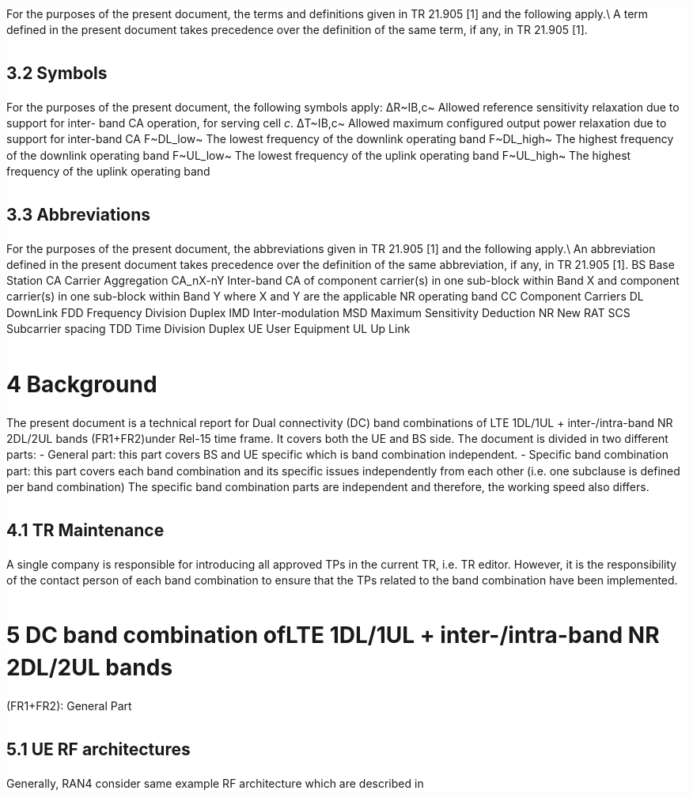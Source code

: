 For the purposes of the present document, the terms and definitions given in
TR 21.905 [1] and the following apply.\ A term defined in the present document
takes precedence over the definition of the same term, if any, in TR 21.905
[1].
## 3.2 Symbols
For the purposes of the present document, the following symbols apply:
ΔR~IB,c~ Allowed reference sensitivity relaxation due to support for inter-
band CA operation, for serving cell _c_.
ΔT~IB,c~ Allowed maximum configured output power relaxation due to support for
inter-band CA
F~DL_low~ The lowest frequency of the downlink operating band
F~DL_high~ The highest frequency of the downlink operating band
F~UL_low~ The lowest frequency of the uplink operating band
F~UL_high~ The highest frequency of the uplink operating band
## 3.3 Abbreviations
For the purposes of the present document, the abbreviations given in TR 21.905
[1] and the following apply.\ An abbreviation defined in the present document
takes precedence over the definition of the same abbreviation, if any, in TR
21.905 [1].
BS Base Station
CA Carrier Aggregation
CA_nX-nY Inter-band CA of component carrier(s) in one sub-block within Band X
and component carrier(s) in one sub-block within Band Y where X and Y are the
applicable NR operating band
CC Component Carriers
DL DownLink
FDD Frequency Division Duplex
IMD Inter-modulation
MSD Maximum Sensitivity Deduction
NR New RAT
SCS Subcarrier spacing
TDD Time Division Duplex
UE User Equipment
UL Up Link
# 4 Background
The present document is a technical report for Dual connectivity (DC) band
combinations of LTE 1DL/1UL + inter-/intra-band NR 2DL/2UL bands
(FR1+FR2)under Rel-15 time frame. It covers both the UE and BS side. The
document is divided in two different parts:
\- General part: this part covers BS and UE specific which is band combination
independent.
\- Specific band combination part: this part covers each band combination and
its specific issues independently from each other (i.e. one subclause is
defined per band combination)
The specific band combination parts are independent and therefore, the working
speed also differs.
## 4.1 TR Maintenance
A single company is responsible for introducing all approved TPs in the
current TR, i.e. TR editor. However, it is the responsibility of the contact
person of each band combination to ensure that the TPs related to the band
combination have been implemented.
# 5 DC band combination ofLTE 1DL/1UL + inter-/intra-band NR 2DL/2UL bands
(FR1+FR2): General Part
## 5.1 UE RF architectures
Generally, RAN4 consider same example RF architecture which are described in